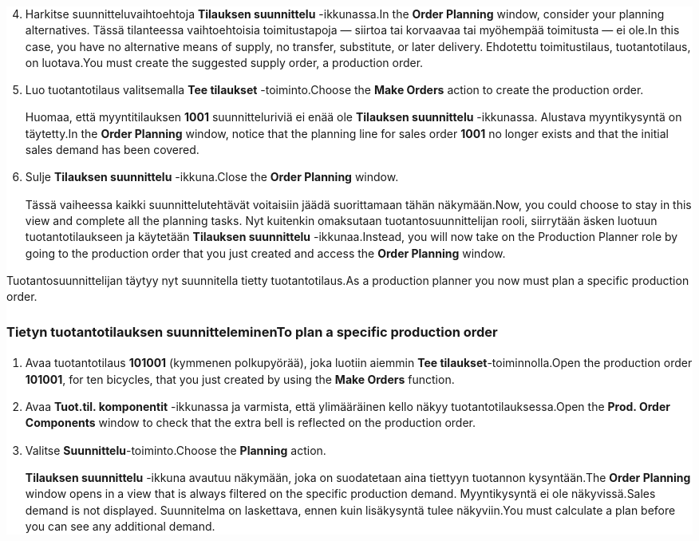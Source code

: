 4.  <span data-ttu-id="749fa-214">Harkitse suunnitteluvaihtoehtoja **Tilauksen suunnittelu** -ikkunassa.</span><span class="sxs-lookup"><span data-stu-id="749fa-214">In the **Order Planning** window, consider your planning alternatives.</span></span> <span data-ttu-id="749fa-215">Tässä tilanteessa vaihtoehtoisia toimitustapoja &mdash; siirtoa tai korvaavaa tai myöhempää toimitusta &mdash; ei ole.</span><span class="sxs-lookup"><span data-stu-id="749fa-215">In this case, you have no alternative means of supply, no transfer, substitute, or later delivery.</span></span> <span data-ttu-id="749fa-216">Ehdotettu toimitustilaus, tuotantotilaus, on luotava.</span><span class="sxs-lookup"><span data-stu-id="749fa-216">You must create the suggested supply order, a production order.</span></span>  
5.  <span data-ttu-id="749fa-217">Luo tuotantotilaus valitsemalla **Tee tilaukset** -toiminto.</span><span class="sxs-lookup"><span data-stu-id="749fa-217">Choose the **Make Orders** action to create the production order.</span></span>  

     <span data-ttu-id="749fa-218">Huomaa, että myyntitilauksen **1001** suunnitteluriviä ei enää ole **Tilauksen suunnittelu** -ikkunassa. Alustava myyntikysyntä on täytetty.</span><span class="sxs-lookup"><span data-stu-id="749fa-218">In the **Order Planning** window, notice that the planning line for sales order **1001** no longer exists and that the initial sales demand has been covered.</span></span>  

6.  <span data-ttu-id="749fa-219">Sulje **Tilauksen suunnittelu** -ikkuna.</span><span class="sxs-lookup"><span data-stu-id="749fa-219">Close the **Order Planning** window.</span></span>  

     <span data-ttu-id="749fa-220">Tässä vaiheessa kaikki suunnittelutehtävät voitaisiin jäädä suorittamaan tähän näkymään.</span><span class="sxs-lookup"><span data-stu-id="749fa-220">Now, you could choose to stay in this view and complete all the planning tasks.</span></span> <span data-ttu-id="749fa-221">Nyt kuitenkin omaksutaan tuotantosuunnittelijan rooli, siirrytään äsken luotuun tuotantotilaukseen ja käytetään **Tilauksen suunnittelu** -ikkunaa.</span><span class="sxs-lookup"><span data-stu-id="749fa-221">Instead, you will now take on the Production Planner role by going to the production order that you just created and access the **Order Planning** window.</span></span>  

 <span data-ttu-id="749fa-222">Tuotantosuunnittelijan täytyy nyt suunnitella tietty tuotantotilaus.</span><span class="sxs-lookup"><span data-stu-id="749fa-222">As a production planner you now must plan a specific production order.</span></span>  

### <a name="to-plan-a-specific-production-order"></a><span data-ttu-id="749fa-223">Tietyn tuotantotilauksen suunnitteleminen</span><span class="sxs-lookup"><span data-stu-id="749fa-223">To plan a specific production order</span></span>  

1.  <span data-ttu-id="749fa-224">Avaa tuotantotilaus **101001** (kymmenen polkupyörää), joka luotiin aiemmin **Tee tilaukset**-toiminnolla.</span><span class="sxs-lookup"><span data-stu-id="749fa-224">Open the production order **101001**, for ten bicycles, that you just created by using the **Make Orders** function.</span></span>  
2.  <span data-ttu-id="749fa-225">Avaa **Tuot.til. komponentit** -ikkunassa ja varmista, että ylimääräinen kello näkyy tuotantotilauksessa.</span><span class="sxs-lookup"><span data-stu-id="749fa-225">Open the **Prod. Order Components** window to check that the extra bell is reflected on the production order.</span></span>  
3.  <span data-ttu-id="749fa-226">Valitse **Suunnittelu**-toiminto.</span><span class="sxs-lookup"><span data-stu-id="749fa-226">Choose the **Planning** action.</span></span>  

     <span data-ttu-id="749fa-227">**Tilauksen suunnittelu** -ikkuna avautuu näkymään, joka on suodatetaan aina tiettyyn tuotannon kysyntään.</span><span class="sxs-lookup"><span data-stu-id="749fa-227">The **Order Planning** window opens in a view that is always filtered on the specific production demand.</span></span> <span data-ttu-id="749fa-228">Myyntikysyntä ei ole näkyvissä.</span><span class="sxs-lookup"><span data-stu-id="749fa-228">Sales demand is not displayed.</span></span> <span data-ttu-id="749fa-229">Suunnitelma on laskettava, ennen kuin lisäkysyntä tulee näkyviin.</span><span class="sxs-lookup"><span data-stu-id="749fa-229">You must calculate a plan before you can see any additional demand.</span></span>  
